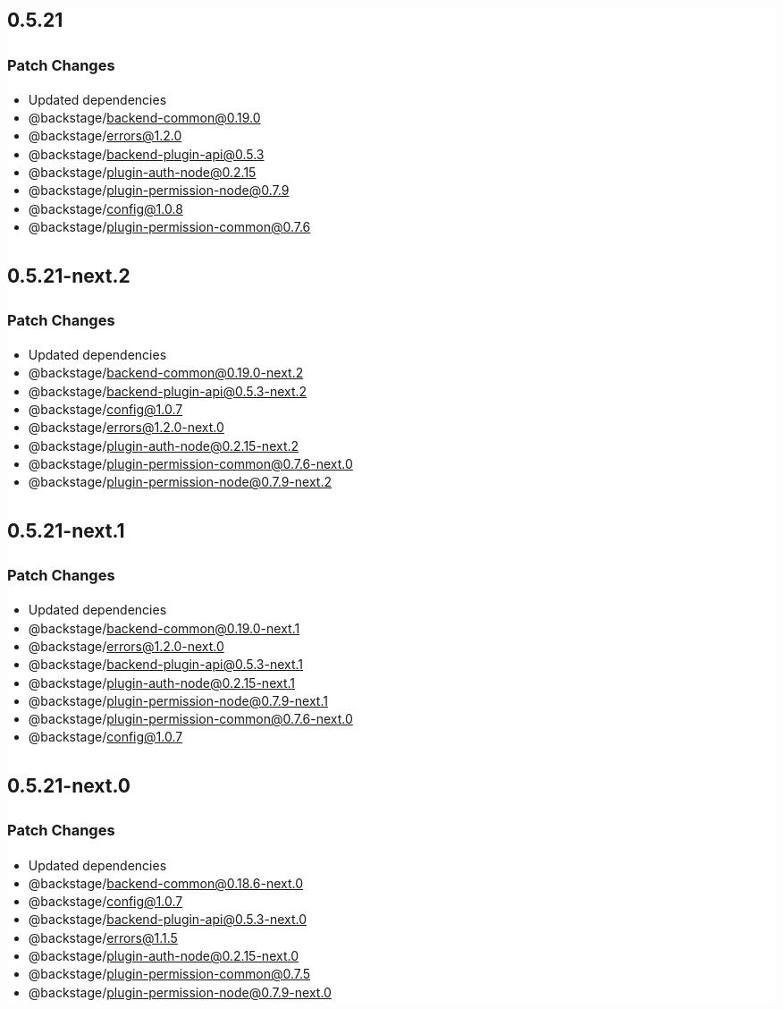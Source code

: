 ## 0.5.21

### Patch Changes

- Updated dependencies
 - @backstage/backend-common@0.19.0
 - @backstage/errors@1.2.0
 - @backstage/backend-plugin-api@0.5.3
 - @backstage/plugin-auth-node@0.2.15
 - @backstage/plugin-permission-node@0.7.9
 - @backstage/config@1.0.8
 - @backstage/plugin-permission-common@0.7.6

## 0.5.21-next.2

### Patch Changes

- Updated dependencies
 - @backstage/backend-common@0.19.0-next.2
 - @backstage/backend-plugin-api@0.5.3-next.2
 - @backstage/config@1.0.7
 - @backstage/errors@1.2.0-next.0
 - @backstage/plugin-auth-node@0.2.15-next.2
 - @backstage/plugin-permission-common@0.7.6-next.0
 - @backstage/plugin-permission-node@0.7.9-next.2

## 0.5.21-next.1

### Patch Changes

- Updated dependencies
 - @backstage/backend-common@0.19.0-next.1
 - @backstage/errors@1.2.0-next.0
 - @backstage/backend-plugin-api@0.5.3-next.1
 - @backstage/plugin-auth-node@0.2.15-next.1
 - @backstage/plugin-permission-node@0.7.9-next.1
 - @backstage/plugin-permission-common@0.7.6-next.0
 - @backstage/config@1.0.7

## 0.5.21-next.0

### Patch Changes

- Updated dependencies
 - @backstage/backend-common@0.18.6-next.0
 - @backstage/config@1.0.7
 - @backstage/backend-plugin-api@0.5.3-next.0
 - @backstage/errors@1.1.5
 - @backstage/plugin-auth-node@0.2.15-next.0
 - @backstage/plugin-permission-common@0.7.5
 - @backstage/plugin-permission-node@0.7.9-next.0

